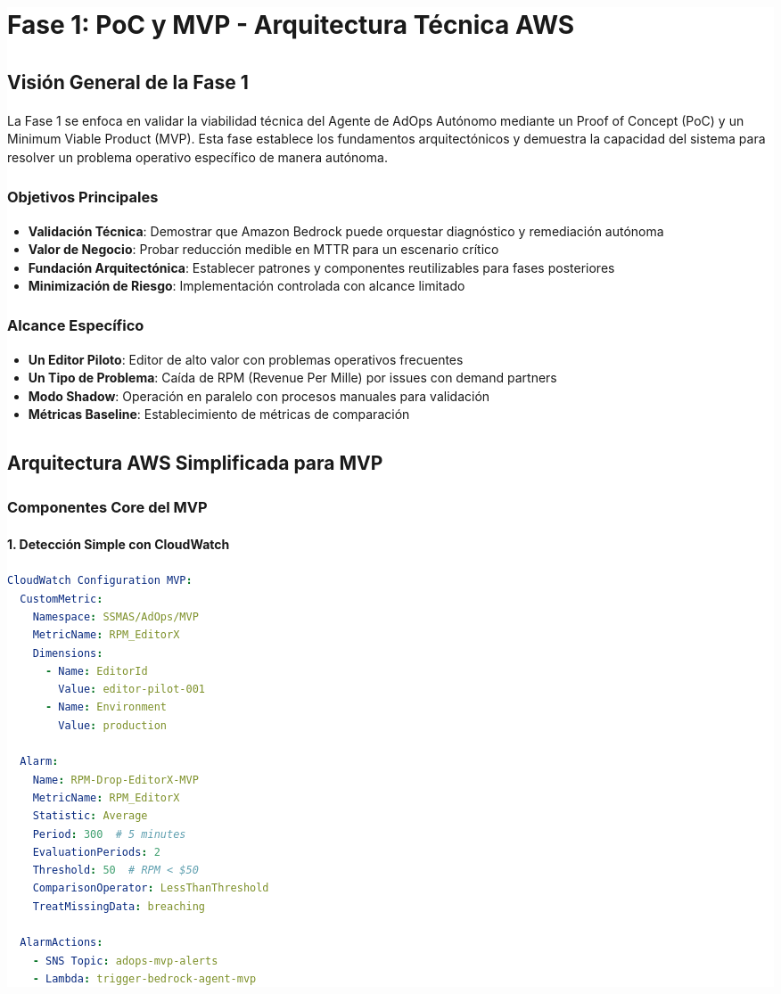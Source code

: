# Fase 1: PoC y MVP - Arquitectura Técnica AWS

## Visión General de la Fase 1

La Fase 1 se enfoca en validar la viabilidad técnica del Agente de AdOps Autónomo mediante un Proof of Concept (PoC) y un Minimum Viable Product (MVP). Esta fase establece los fundamentos arquitectónicos y demuestra la capacidad del sistema para resolver un problema operativo específico de manera autónoma.

### Objetivos Principales
- **Validación Técnica**: Demostrar que Amazon Bedrock puede orquestar diagnóstico y remediación autónoma
- **Valor de Negocio**: Probar reducción medible en MTTR para un escenario crítico
- **Fundación Arquitectónica**: Establecer patrones y componentes reutilizables para fases posteriores
- **Minimización de Riesgo**: Implementación controlada con alcance limitado

### Alcance Específico
- **Un Editor Piloto**: Editor de alto valor con problemas operativos frecuentes
- **Un Tipo de Problema**: Caída de RPM (Revenue Per Mille) por issues con demand partners
- **Modo Shadow**: Operación en paralelo con procesos manuales para validación
- **Métricas Baseline**: Establecimiento de métricas de comparación

## Arquitectura AWS Simplificada para MVP

### Componentes Core del MVP

#### 1. Detección Simple con CloudWatch

```yaml
CloudWatch Configuration MVP:
  CustomMetric:
    Namespace: SSMAS/AdOps/MVP
    MetricName: RPM_EditorX
    Dimensions:
      - Name: EditorId
        Value: editor-pilot-001
      - Name: Environment
        Value: production

  Alarm:
    Name: RPM-Drop-EditorX-MVP
    MetricName: RPM_EditorX
    Statistic: Average
    Period: 300  # 5 minutes
    EvaluationPeriods: 2
    Threshold: 50  # RPM < $50
    ComparisonOperator: LessThanThreshold
    TreatMissingData: breaching

  AlarmActions:
    - SNS Topic: adops-mvp-alerts
    - Lambda: trigger-bedrock-agent-mvp
```
